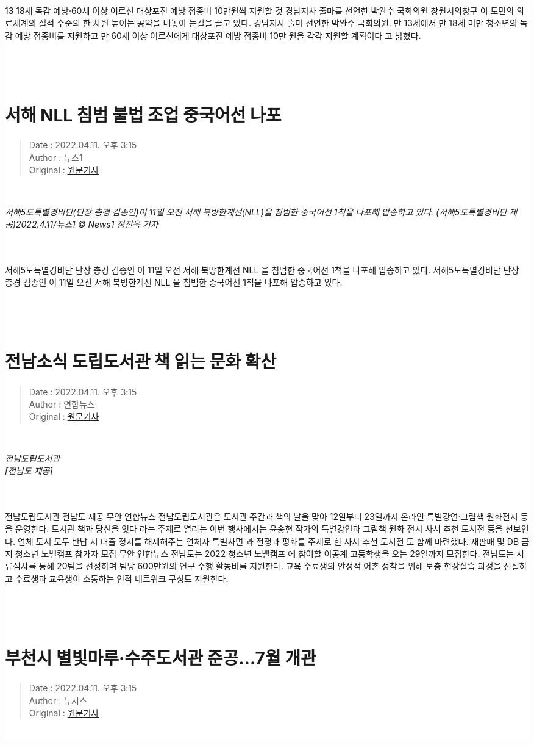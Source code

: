 13 18세 독감 예방·60세 이상 어르신 대상포진 예방 접종비 10만원씩 지원할 것 경남지사 출마를 선언한 박완수 국회의원 창원시의창구 이 도민의 의료체계의 질적 수준의 한 차원 높이는 공약을 내놓아 눈길을 끌고 있다.
경남지사 출마 선언한 박완수 국회의원.
만 13세에서 만 18세 미만 청소년의 독감 예방 접종비를 지원하고 만 60세 이상 어르신에게 대상포진 예방 접종비 10만 원을 각각 지원할 계획이다 고 밝혔다.  
<br/><br/><br/>  

  
# 서해 NLL 침범 불법 조업 중국어선 나포  
  
> Date : 2022.04.11. 오후 3:15  
> Author : 뉴스1  
> Original : [원문기사](https://news.naver.com/main/read.naver?mode=LSD&mid=sec&sid1=102&oid=421&aid=0006021974)  
<br/>  
  
<img alt="" src="https://imgnews.pstatic.net/image/421/2022/04/11/0006021974_001_20220411151605354.jpg?type=w647"><em class="img_desc">서해5도특별경비단(단장 총경 김종인)이 11일 오전 서해 북방한계선(NLL)을 침범한 중국어선 1척을 나포해 압송하고 있다.  (서해5도특별경비단 제공)2022.4.11/뉴스1 © News1 정진욱 기자</em></img>  
<br/><br/>  
  
서해5도특별경비단 단장 총경 김종인 이 11일 오전 서해 북방한계선 NLL 을 침범한 중국어선 1척을 나포해 압송하고 있다.
서해5도특별경비단 단장 총경 김종인 이 11일 오전 서해 북방한계선 NLL 을 침범한 중국어선 1척을 나포해 압송하고 있다.  
<br/><br/><br/>  

  
# 전남소식 도립도서관 책 읽는 문화 확산  
  
> Date : 2022.04.11. 오후 3:15  
> Author : 연합뉴스  
> Original : [원문기사](https://news.naver.com/main/read.naver?mode=LSD&mid=sec&sid1=102&oid=001&aid=0013106439)  
<br/>  
  
<img alt="" src="https://imgnews.pstatic.net/image/001/2022/04/11/AKR20220411115300054_03_i_P4_20220411151512950.jpg?type=w647"><em class="img_desc">전남도립도서관<br/>[전남도 제공]</em></img>  
<br/><br/>  
  
전남도립도서관 전남도 제공 무안 연합뉴스 전남도립도서관은 도서관 주간과 책의 날을 맞아 12일부터 23일까지 온라인 특별강연·그림책 원화전시 등을 운영한다.
도서관 책과 당신을 잇다 라는 주제로 열리는 이번 행사에서는 윤송현 작가의 특별강연과 그림책 원화 전시 사서 추천 도서전 등을 선보인다.
연체 도서 모두 반납 시 대출 정지를 해제해주는 연체자 특별사면 과 전쟁과 평화를 주제로 한 사서 추천 도서전 도 함께 마련했다.
재판매 및 DB 금지 청소년 노벨캠프 참가자 모집 무안 연합뉴스 전남도는 2022 청소년 노벨캠프 에 참여할 이공계 고등학생을 오는 29일까지 모집한다.
전남도는 서류심사를 통해 20팀을 선정하며 팀당 600만원의 연구 수행 활동비를 지원한다.
교육 수료생의 안정적 어촌 정착을 위해 보충 현장실습 과정을 신설하고 수료생과 교육생이 소통하는 인적 네트워크 구성도 지원한다.  
<br/><br/><br/>  

  
# 부천시 별빛마루·수주도서관 준공…7월 개관  
  
> Date : 2022.04.11. 오후 3:15  
> Author : 뉴시스  
> Original : [원문기사](https://news.naver.com/main/read.naver?mode=LSD&mid=sec&sid1=102&oid=003&aid=0011115465)  
<br/>  
  